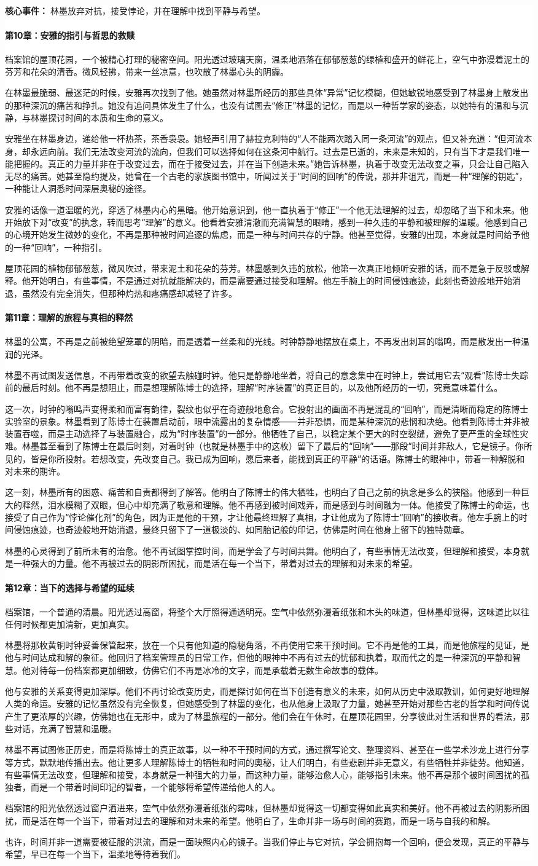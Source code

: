 **核心事件：** 林墨放弃对抗，接受悖论，并在理解中找到平静与希望。

#### 第10章：安雅的指引与哲思的救赎

档案馆的屋顶花园，一个被精心打理的秘密空间。阳光透过玻璃天窗，温柔地洒落在郁郁葱葱的绿植和盛开的鲜花上，空气中弥漫着泥土的芬芳和花朵的清香。微风轻拂，带来一丝凉意，也吹散了林墨心头的阴霾。

在林墨最脆弱、最迷茫的时候，安雅再次找到了他。她虽然对林墨所经历的那些具体“异常”记忆模糊，但她敏锐地感受到了林墨身上散发出的那种深沉的痛苦和挣扎。她没有追问具体发生了什么，也没有试图去“修正”林墨的记忆，而是以一种哲学家的姿态，以她特有的温和与沉静，与林墨探讨时间的本质和生命的意义。

安雅坐在林墨身边，递给他一杯热茶，茶香袅袅。她轻声引用了赫拉克利特的“人不能两次踏入同一条河流”的观点，但又补充道：“但河流本身，却永远向前。我们无法改变河流的流向，但我们可以选择如何在这条河中航行。过去是已逝的，未来是未知的，只有当下才是我们唯一能把握的。真正的力量并非在于改变过去，而在于接受过去，并在当下创造未来。”她告诉林墨，执着于改变无法改变之事，只会让自己陷入无尽的痛苦。她甚至隐约提及，她曾在一个古老的家族图书馆中，听闻过关于“时间的回响”的传说，那并非诅咒，而是一种“理解的钥匙”，一种能让人洞悉时间深层奥秘的途径。

安雅的话像一道温暖的光，穿透了林墨内心的黑暗。他开始意识到，他一直执着于“修正”一个他无法理解的过去，却忽略了当下和未来。他开始放下对“改变”的执念，转而思考“理解”的意义。他看着安雅清澈而充满智慧的眼睛，感到一种久违的平静和被理解的温暖。他感到自己的心境开始发生微妙的变化，不再是那种被时间追逐的焦虑，而是一种与时间共存的宁静。他甚至觉得，安雅的出现，本身就是时间给予他的一种“回响”，一种指引。

屋顶花园的植物郁郁葱葱，微风吹过，带来泥土和花朵的芬芳。林墨感到久违的放松，他第一次真正地倾听安雅的话，而不是急于反驳或解释。他开始明白，有些事情，不是通过对抗就能解决的，而是需要通过接受和理解。他左手腕上的时间侵蚀痕迹，此刻也奇迹般地开始消退，虽然没有完全消失，但那种灼热和疼痛感却减轻了许多。

#### 第11章：理解的旅程与真相的释然

林墨的公寓，不再是之前被绝望笼罩的阴暗，而是透着一丝柔和的光线。时钟静静地摆放在桌上，不再发出刺耳的嗡鸣，而是散发出一种温润的光泽。

林墨不再试图发送信息，不再带着改变的欲望去触碰时钟。他只是静静地坐着，将自己的意念集中在时钟上，尝试用它去“观看”陈博士失踪前的最后时刻。他不再是想阻止，而是想理解陈博士的选择，理解“时序装置”的真正目的，以及他所经历的一切，究竟意味着什么。

这一次，时钟的嗡鸣声变得柔和而富有韵律，裂纹也似乎在奇迹般地愈合。它投射出的画面不再是混乱的“回响”，而是清晰而稳定的陈博士实验室的景象。林墨看到了陈博士在装置启动前，眼中流露出的复杂情感——并非恐惧，而是某种深沉的悲悯和决绝。他看到陈博士并非被装置吞噬，而是主动选择了与装置融合，成为“时序装置”的一部分。他牺牲了自己，以稳定某个更大的时空裂缝，避免了更严重的全球性灾难。林墨甚至看到了陈博士在最后时刻，对着时钟（也就是林墨手中的这枚）留下了最后的“回响”——那段“时间并非敌人，它是镜子。你所见的，皆是你所投射。若想改变，先改变自己。我已成为回响，愿后来者，能找到真正的平静”的话语。陈博士的眼神中，带着一种解脱和对未来的期许。

这一刻，林墨所有的困惑、痛苦和自责都得到了解答。他明白了陈博士的伟大牺牲，也明白了自己之前的执念是多么的狭隘。他感到一种巨大的释然，泪水模糊了双眼，但心中却充满了敬意和理解。他不再感到被时间戏弄，而是感到与时间融为一体。他接受了陈博士的命运，也接受了自己作为“悖论催化剂”的角色，因为正是他的干预，才让他最终理解了真相，才让他成为了陈博士“回响”的接收者。他左手腕上的时间侵蚀痕迹，也奇迹般地开始消退，最终只留下了一道极淡的、如同胎记般的印记，仿佛是时间在他身上留下的独特勋章。

林墨的心灵得到了前所未有的治愈。他不再试图掌控时间，而是学会了与时间共舞。他明白了，有些事情无法改变，但理解和接受，本身就是一种强大的力量。他不再被过去的阴影所困扰，而是活在每一个当下，带着对过去的理解和对未来的希望。

#### 第12章：当下的选择与希望的延续

档案馆，一个普通的清晨。阳光透过高窗，将整个大厅照得通透明亮。空气中依然弥漫着纸张和木头的味道，但林墨却觉得，这味道比以往任何时候都更加清新，更加真实。

林墨将那枚黄铜时钟妥善保管起来，放在一个只有他知道的隐秘角落，不再使用它来干预时间。它不再是他的工具，而是他旅程的见证，是他与时间达成和解的象征。他回归了档案管理员的日常工作，但他的眼神中不再有过去的忧郁和执着，取而代之的是一种深沉的平静和智慧。他对待每一份档案都更加细致，仿佛它们不再是冰冷的文字，而是承载着无数生命故事的载体。

他与安雅的关系变得更加深厚。他们不再讨论改变历史，而是探讨如何在当下创造有意义的未来，如何从历史中汲取教训，如何更好地理解人类的命运。安雅的记忆虽然没有完全恢复，但她感受到了林墨的变化，也从他身上汲取了力量，她甚至开始对那些古老的哲学和时间传说产生了更浓厚的兴趣，仿佛她也在无形中，成为了林墨旅程的一部分。他们会在午休时，在屋顶花园里，分享彼此对生活和世界的看法，那些对话，充满了智慧和温暖。

林墨不再试图修正历史，而是将陈博士的真正故事，以一种不干预时间的方式，通过撰写论文、整理资料、甚至在一些学术沙龙上进行分享等方式，默默地传播出去。他让更多人理解陈博士的牺牲和时间的奥秘，让人们明白，有些悲剧并非无意义，有些牺牲并非徒劳。他知道，有些事情无法改变，但理解和接受，本身就是一种强大的力量，而这种力量，能够治愈人心，能够指引未来。他不再是那个被时间困扰的孤独者，而是一个带着时间印记的智者，一个能够将希望传递给他人的人。

档案馆的阳光依然透过窗户洒进来，空气中依然弥漫着纸张的霉味，但林墨却觉得这一切都变得如此真实和美好。他不再被过去的阴影所困扰，而是活在每一个当下，带着对过去的理解和对未来的希望。他明白了，生命并非一场与时间的赛跑，而是一场与自我的和解。

也许，时间并非一道需要被征服的洪流，而是一面映照内心的镜子。当我们停止与它对抗，学会拥抱每一个回响，便会发现，真正的平静与希望，早已在每一个当下，温柔地等待着我们。
